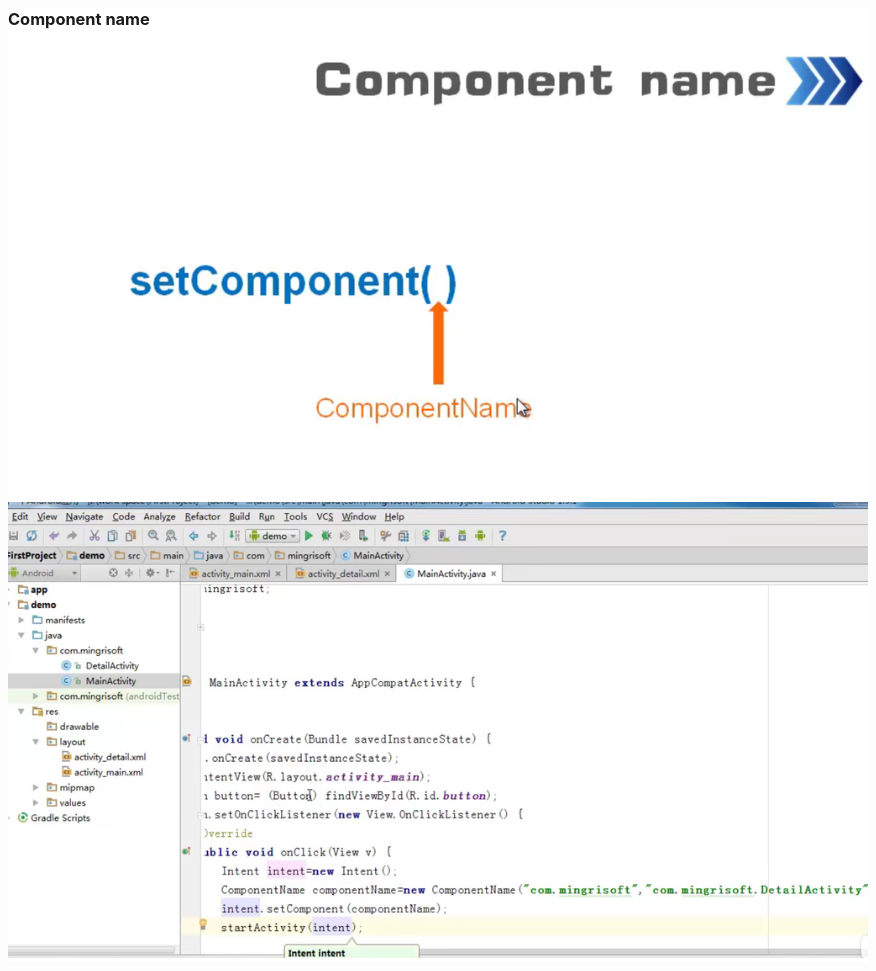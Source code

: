 ### **Component name**

![image-20211123212413099](Android开发从入门到精通.assets/image-20211123212413099.png)

![image-20211123212640379](Android开发从入门到精通.assets/image-20211123212640379.png)
